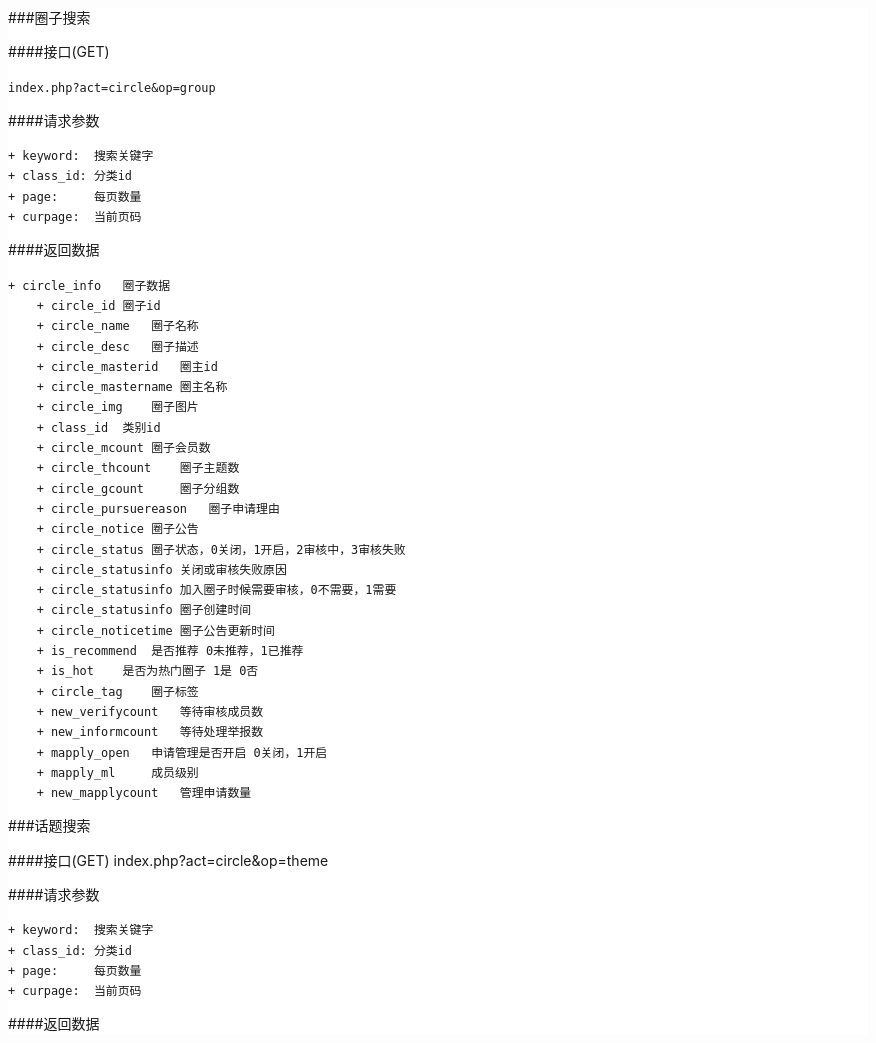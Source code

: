 ###圈子搜索

####接口(GET)

    index.php?act=circle&op=group

####请求参数

    + keyword:  搜索关键字
    + class_id: 分类id
    + page:     每页数量
    + curpage:  当前页码

####返回数据

    + circle_info   圈子数据
        + circle_id 圈子id
        + circle_name   圈子名称
        + circle_desc   圈子描述
        + circle_masterid   圈主id
        + circle_mastername 圈主名称
        + circle_img    圈子图片
        + class_id  类别id
        + circle_mcount 圈子会员数
        + circle_thcount    圈子主题数
        + circle_gcount     圈子分组数
        + circle_pursuereason   圈子申请理由
        + circle_notice 圈子公告
        + circle_status 圈子状态，0关闭，1开启，2审核中，3审核失败
        + circle_statusinfo 关闭或审核失败原因
        + circle_statusinfo 加入圈子时候需要审核，0不需要，1需要
        + circle_statusinfo 圈子创建时间
        + circle_noticetime 圈子公告更新时间
        + is_recommend  是否推荐 0未推荐，1已推荐
        + is_hot    是否为热门圈子 1是 0否
        + circle_tag    圈子标签
        + new_verifycount   等待审核成员数
        + new_informcount   等待处理举报数
        + mapply_open   申请管理是否开启 0关闭，1开启
        + mapply_ml     成员级别
        + new_mapplycount   管理申请数量

###话题搜索

####接口(GET)
    index.php?act=circle&op=theme

####请求参数

    + keyword:  搜索关键字
    + class_id: 分类id
    + page:     每页数量
    + curpage:  当前页码

####返回数据
